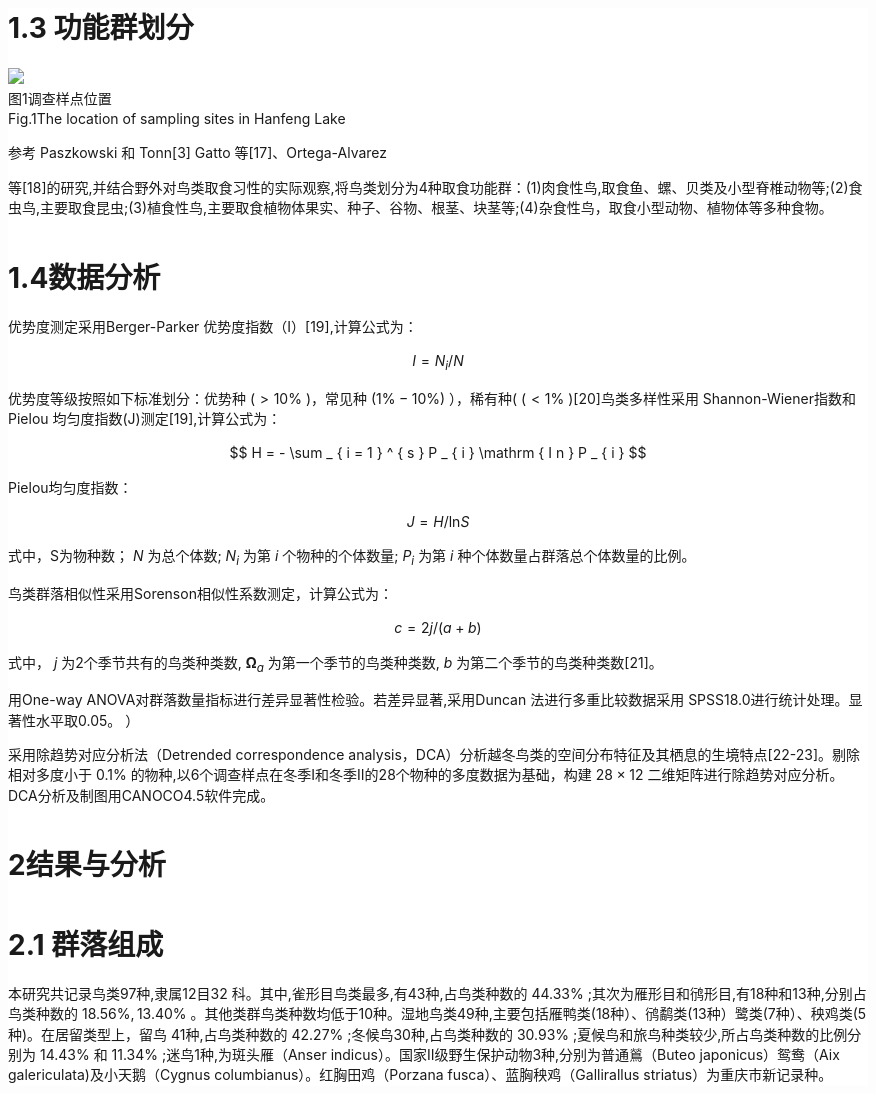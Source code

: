 # 1.3 功能群划分

![](images/a7a5b59bf2236fc2aacb70e0f87225d689b31d9d8105a28b24cd2b844b6f7107.jpg)  
图1调查样点位置  
Fig.1The location of sampling sites in Hanfeng Lake

参考 Paszkowski 和 Tonn[3] Gatto 等[17]、Ortega-Alvarez

等[18]的研究,并结合野外对鸟类取食习性的实际观察,将鸟类划分为4种取食功能群：(1)肉食性鸟,取食鱼、螺、贝类及小型脊椎动物等;(2)食虫鸟,主要取食昆虫;(3)植食性鸟,主要取食植物体果实、种子、谷物、根茎、块茎等;(4)杂食性鸟，取食小型动物、植物体等多种食物。

# 1.4数据分析

优势度测定采用Berger-Parker 优势度指数（I）[19],计算公式为：

$$
I = N _ { i } / N
$$

优势度等级按照如下标准划分：优势种 $( > 1 0 \%$ )，常见种 $( 1 \% - 1 0 \% )$ ），稀有种( $( < 1 \%$ )[20]鸟类多样性采用 Shannon-Wiener指数和Pielou 均匀度指数(J)测定[19],计算公式为：

$$
H = - \sum _ { i = 1 } ^ { s } P _ { i } \mathrm { I n } P _ { i }
$$

Pielou均匀度指数：

$$
J = H / \mathrm { l n } S
$$

式中，S为物种数； $N$ 为总个体数; $N _ { i }$ 为第 $i$ 个物种的个体数量; $P _ { i }$ 为第 $i$ 种个体数量占群落总个体数量的比例。

鸟类群落相似性采用Sorenson相似性系数测定，计算公式为：

$$
c = 2 j / ( a + b )
$$

式中， $j$ 为2个季节共有的鸟类种类数, $\mathbf { \Omega } _ { a }$ 为第一个季节的鸟类种类数, $b$ 为第二个季节的鸟类种类数[21]。

用One-way ANOVA对群落数量指标进行差异显著性检验。若差异显著,采用Duncan 法进行多重比较数据采用 SPSS18.0进行统计处理。显著性水平取0.05。 ）

采用除趋势对应分析法（Detrended correspondence analysis，DCA）分析越冬鸟类的空间分布特征及其栖息的生境特点[22-23]。剔除相对多度小于 $0 . 1 \%$ 的物种,以6个调查样点在冬季Ⅰ和冬季Ⅱ的28个物种的多度数据为基础，构建 $2 8 \times 1 2$ 二维矩阵进行除趋势对应分析。DCA分析及制图用CANOCO4.5软件完成。

# 2结果与分析

# 2.1 群落组成

本研究共记录鸟类97种,隶属12目32 科。其中,雀形目鸟类最多,有43种,占鸟类种数的 $4 4 . 3 3 \%$ ;其次为雁形目和鸻形目,有18种和13种,分别占鸟类种数的 $1 8 . 5 6 \% , 1 3 . 4 0 \%$ 。其他类群鸟类种数均低于10种。湿地鸟类49种,主要包括雁鸭类(18种）、鸻鹬类(13种）鹭类(7种）、秧鸡类(5种)。在居留类型上，留鸟 41种,占鸟类种数的 $4 2 . 2 7 \%$ ;冬候鸟30种,占鸟类种数的 $3 0 . 9 3 \%$ ;夏候鸟和旅鸟种类较少,所占鸟类种数的比例分别为 $1 4 . 4 3 \%$ 和 $1 1 . 3 4 \%$ ;迷鸟1种,为斑头雁（Anser indicus）。国家Ⅱ级野生保护动物3种,分别为普通鶑（Buteo japonicus）鸳鸯（Aix galericulata)及小天鹅（Cygnus columbianus）。红胸田鸡（Porzana fusca）、蓝胸秧鸡（Gallirallus striatus）为重庆市新记录种。
